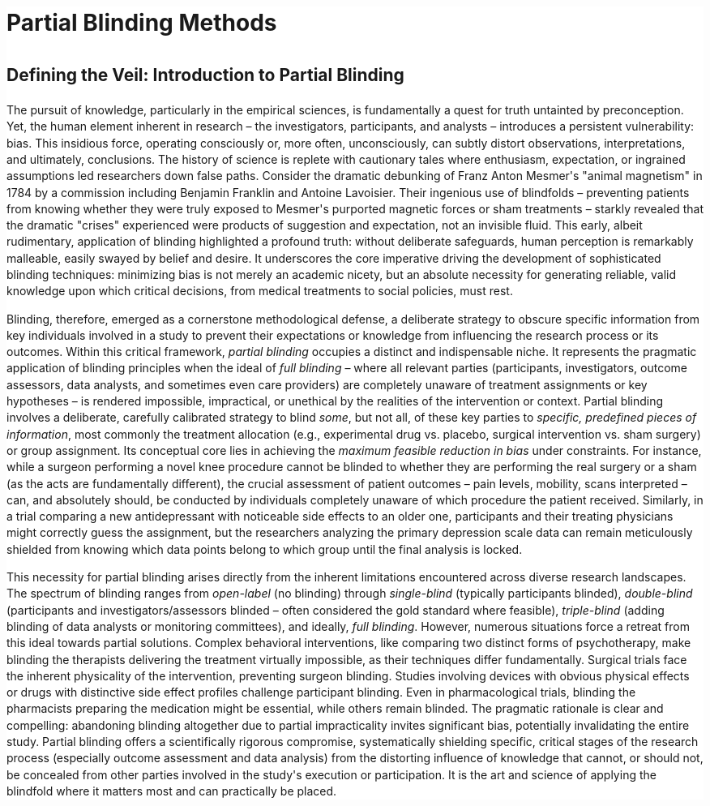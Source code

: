 
# Partial Blinding Methods

## Defining the Veil: Introduction to Partial Blinding

The pursuit of knowledge, particularly in the empirical sciences, is fundamentally a quest for truth untainted by preconception. Yet, the human element inherent in research – the investigators, participants, and analysts – introduces a persistent vulnerability: bias. This insidious force, operating consciously or, more often, unconsciously, can subtly distort observations, interpretations, and ultimately, conclusions. The history of science is replete with cautionary tales where enthusiasm, expectation, or ingrained assumptions led researchers down false paths. Consider the dramatic debunking of Franz Anton Mesmer's "animal magnetism" in 1784 by a commission including Benjamin Franklin and Antoine Lavoisier. Their ingenious use of blindfolds – preventing patients from knowing whether they were truly exposed to Mesmer's purported magnetic forces or sham treatments – starkly revealed that the dramatic "crises" experienced were products of suggestion and expectation, not an invisible fluid. This early, albeit rudimentary, application of blinding highlighted a profound truth: without deliberate safeguards, human perception is remarkably malleable, easily swayed by belief and desire. It underscores the core imperative driving the development of sophisticated blinding techniques: minimizing bias is not merely an academic nicety, but an absolute necessity for generating reliable, valid knowledge upon which critical decisions, from medical treatments to social policies, must rest.

Blinding, therefore, emerged as a cornerstone methodological defense, a deliberate strategy to obscure specific information from key individuals involved in a study to prevent their expectations or knowledge from influencing the research process or its outcomes. Within this critical framework, *partial blinding* occupies a distinct and indispensable niche. It represents the pragmatic application of blinding principles when the ideal of *full blinding* – where all relevant parties (participants, investigators, outcome assessors, data analysts, and sometimes even care providers) are completely unaware of treatment assignments or key hypotheses – is rendered impossible, impractical, or unethical by the realities of the intervention or context. Partial blinding involves a deliberate, carefully calibrated strategy to blind *some*, but not all, of these key parties to *specific, predefined pieces of information*, most commonly the treatment allocation (e.g., experimental drug vs. placebo, surgical intervention vs. sham surgery) or group assignment. Its conceptual core lies in achieving the *maximum feasible reduction in bias* under constraints. For instance, while a surgeon performing a novel knee procedure cannot be blinded to whether they are performing the real surgery or a sham (as the acts are fundamentally different), the crucial assessment of patient outcomes – pain levels, mobility, scans interpreted – can, and absolutely should, be conducted by individuals completely unaware of which procedure the patient received. Similarly, in a trial comparing a new antidepressant with noticeable side effects to an older one, participants and their treating physicians might correctly guess the assignment, but the researchers analyzing the primary depression scale data can remain meticulously shielded from knowing which data points belong to which group until the final analysis is locked.

This necessity for partial blinding arises directly from the inherent limitations encountered across diverse research landscapes. The spectrum of blinding ranges from *open-label* (no blinding) through *single-blind* (typically participants blinded), *double-blind* (participants and investigators/assessors blinded – often considered the gold standard where feasible), *triple-blind* (adding blinding of data analysts or monitoring committees), and ideally, *full blinding*. However, numerous situations force a retreat from this ideal towards partial solutions. Complex behavioral interventions, like comparing two distinct forms of psychotherapy, make blinding the therapists delivering the treatment virtually impossible, as their techniques differ fundamentally. Surgical trials face the inherent physicality of the intervention, preventing surgeon blinding. Studies involving devices with obvious physical effects or drugs with distinctive side effect profiles challenge participant blinding. Even in pharmacological trials, blinding the pharmacists preparing the medication might be essential, while others remain blinded. The pragmatic rationale is clear and compelling: abandoning blinding altogether due to partial impracticality invites significant bias, potentially invalidating the entire study. Partial blinding offers a scientifically rigorous compromise, systematically shielding specific, critical stages of the research process (especially outcome assessment and data analysis) from the distorting influence of knowledge that cannot, or should not, be concealed from other parties involved in the study's execution or participation. It is the art and science of applying the blindfold where it matters most and can practically be placed.
